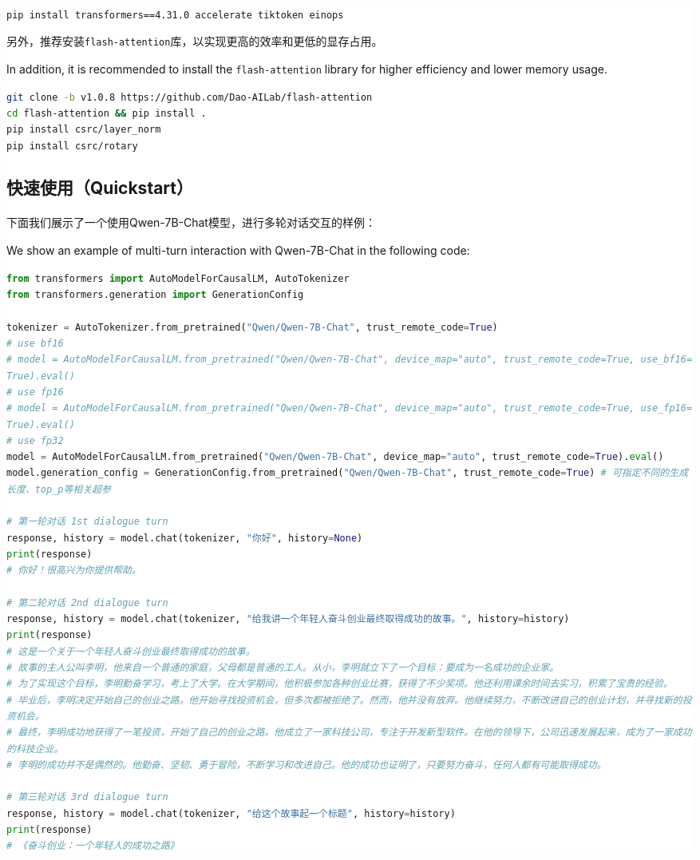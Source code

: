 ```bash
pip install transformers==4.31.0 accelerate tiktoken einops
```

另外，推荐安装`flash-attention`库，以实现更高的效率和更低的显存占用。

In addition, it is recommended to install the `flash-attention` library for higher efficiency and lower memory usage.

```bash
git clone -b v1.0.8 https://github.com/Dao-AILab/flash-attention
cd flash-attention && pip install .
pip install csrc/layer_norm
pip install csrc/rotary
```

## 快速使用（Quickstart）

下面我们展示了一个使用Qwen-7B-Chat模型，进行多轮对话交互的样例：

We show an example of multi-turn interaction with Qwen-7B-Chat in the following code:

```python
from transformers import AutoModelForCausalLM, AutoTokenizer
from transformers.generation import GenerationConfig

tokenizer = AutoTokenizer.from_pretrained("Qwen/Qwen-7B-Chat", trust_remote_code=True)
# use bf16
# model = AutoModelForCausalLM.from_pretrained("Qwen/Qwen-7B-Chat", device_map="auto", trust_remote_code=True, use_bf16=True).eval()
# use fp16
# model = AutoModelForCausalLM.from_pretrained("Qwen/Qwen-7B-Chat", device_map="auto", trust_remote_code=True, use_fp16=True).eval()
# use fp32
model = AutoModelForCausalLM.from_pretrained("Qwen/Qwen-7B-Chat", device_map="auto", trust_remote_code=True).eval()
model.generation_config = GenerationConfig.from_pretrained("Qwen/Qwen-7B-Chat", trust_remote_code=True) # 可指定不同的生成长度、top_p等相关超参

# 第一轮对话 1st dialogue turn
response, history = model.chat(tokenizer, "你好", history=None)
print(response)
# 你好！很高兴为你提供帮助。

# 第二轮对话 2nd dialogue turn
response, history = model.chat(tokenizer, "给我讲一个年轻人奋斗创业最终取得成功的故事。", history=history) 
print(response)
# 这是一个关于一个年轻人奋斗创业最终取得成功的故事。
# 故事的主人公叫李明，他来自一个普通的家庭，父母都是普通的工人。从小，李明就立下了一个目标：要成为一名成功的企业家。
# 为了实现这个目标，李明勤奋学习，考上了大学。在大学期间，他积极参加各种创业比赛，获得了不少奖项。他还利用课余时间去实习，积累了宝贵的经验。
# 毕业后，李明决定开始自己的创业之路。他开始寻找投资机会，但多次都被拒绝了。然而，他并没有放弃。他继续努力，不断改进自己的创业计划，并寻找新的投资机会。
# 最终，李明成功地获得了一笔投资，开始了自己的创业之路。他成立了一家科技公司，专注于开发新型软件。在他的领导下，公司迅速发展起来，成为了一家成功的科技企业。
# 李明的成功并不是偶然的。他勤奋、坚韧、勇于冒险，不断学习和改进自己。他的成功也证明了，只要努力奋斗，任何人都有可能取得成功。

# 第三轮对话 3rd dialogue turn
response, history = model.chat(tokenizer, "给这个故事起一个标题", history=history)
print(response)
# 《奋斗创业：一个年轻人的成功之路》
```
